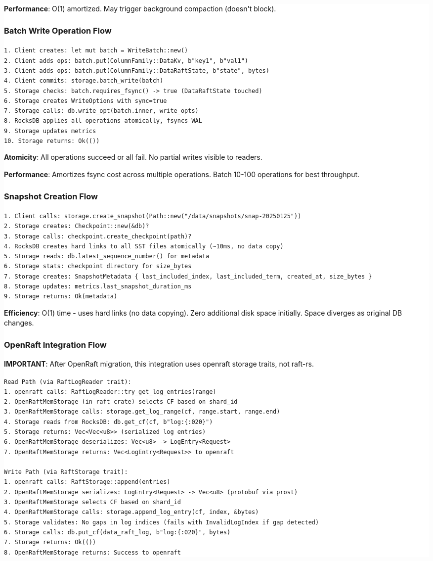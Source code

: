**Performance**: O(1) amortized. May trigger background compaction (doesn't block).

### Batch Write Operation Flow

```
1. Client creates: let mut batch = WriteBatch::new()
2. Client adds ops: batch.put(ColumnFamily::DataKv, b"key1", b"val1")
3. Client adds ops: batch.put(ColumnFamily::DataRaftState, b"state", bytes)
4. Client commits: storage.batch_write(batch)
5. Storage checks: batch.requires_fsync() -> true (DataRaftState touched)
6. Storage creates WriteOptions with sync=true
7. Storage calls: db.write_opt(batch.inner, write_opts)
8. RocksDB applies all operations atomically, fsyncs WAL
9. Storage updates metrics
10. Storage returns: Ok(())
```

**Atomicity**: All operations succeed or all fail. No partial writes visible to readers.

**Performance**: Amortizes fsync cost across multiple operations. Batch 10-100 operations for best throughput.

### Snapshot Creation Flow

```
1. Client calls: storage.create_snapshot(Path::new("/data/snapshots/snap-20250125"))
2. Storage creates: Checkpoint::new(&db)?
3. Storage calls: checkpoint.create_checkpoint(path)?
4. RocksDB creates hard links to all SST files atomically (~10ms, no data copy)
5. Storage reads: db.latest_sequence_number() for metadata
6. Storage stats: checkpoint directory for size_bytes
7. Storage creates: SnapshotMetadata { last_included_index, last_included_term, created_at, size_bytes }
8. Storage updates: metrics.last_snapshot_duration_ms
9. Storage returns: Ok(metadata)
```

**Efficiency**: O(1) time - uses hard links (no data copying). Zero additional disk space initially. Space diverges as original DB changes.

### OpenRaft Integration Flow

**IMPORTANT**: After OpenRaft migration, this integration uses openraft storage traits, not raft-rs.

```
Read Path (via RaftLogReader trait):
1. openraft calls: RaftLogReader::try_get_log_entries(range)
2. OpenRaftMemStorage (in raft crate) selects CF based on shard_id
3. OpenRaftMemStorage calls: storage.get_log_range(cf, range.start, range.end)
4. Storage reads from RocksDB: db.get_cf(cf, b"log:{:020}")
5. Storage returns: Vec<Vec<u8>> (serialized log entries)
6. OpenRaftMemStorage deserializes: Vec<u8> -> LogEntry<Request>
7. OpenRaftMemStorage returns: Vec<LogEntry<Request>> to openraft

Write Path (via RaftStorage trait):
1. openraft calls: RaftStorage::append(entries)
2. OpenRaftMemStorage serializes: LogEntry<Request> -> Vec<u8> (protobuf via prost)
3. OpenRaftMemStorage selects CF based on shard_id
4. OpenRaftMemStorage calls: storage.append_log_entry(cf, index, &bytes)
5. Storage validates: No gaps in log indices (fails with InvalidLogIndex if gap detected)
6. Storage calls: db.put_cf(data_raft_log, b"log:{:020}", bytes)
7. Storage returns: Ok(())
8. OpenRaftMemStorage returns: Success to openraft
```
